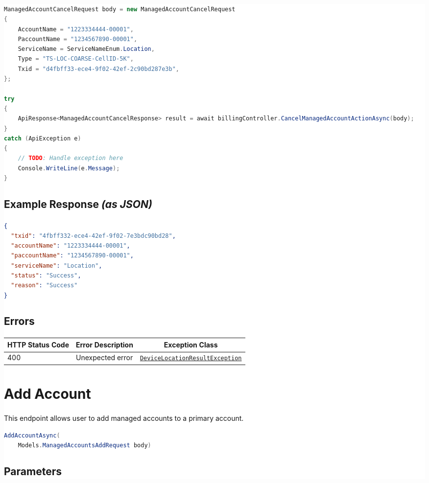 ```csharp
ManagedAccountCancelRequest body = new ManagedAccountCancelRequest
{
    AccountName = "1223334444-00001",
    PaccountName = "1234567890-00001",
    ServiceName = ServiceNameEnum.Location,
    Type = "TS-LOC-COARSE-CellID-5K",
    Txid = "d4fbff33-ece4-9f02-42ef-2c90bd287e3b",
};

try
{
    ApiResponse<ManagedAccountCancelResponse> result = await billingController.CancelManagedAccountActionAsync(body);
}
catch (ApiException e)
{
    // TODO: Handle exception here
    Console.WriteLine(e.Message);
}
```

## Example Response *(as JSON)*

```json
{
  "txid": "4fbff332-ece4-42ef-9f02-7e3bdc90bd28",
  "accountName": "1223334444-00001",
  "paccountName": "1234567890-00001",
  "serviceName": "Location",
  "status": "Success",
  "reason": "Success"
}
```

## Errors

| HTTP Status Code | Error Description | Exception Class |
|  --- | --- | --- |
| 400 | Unexpected error | [`DeviceLocationResultException`](../../doc/models/device-location-result-exception.md) |


# Add Account

This endpoint allows user to add managed accounts to a primary account.

```csharp
AddAccountAsync(
    Models.ManagedAccountsAddRequest body)
```

## Parameters
